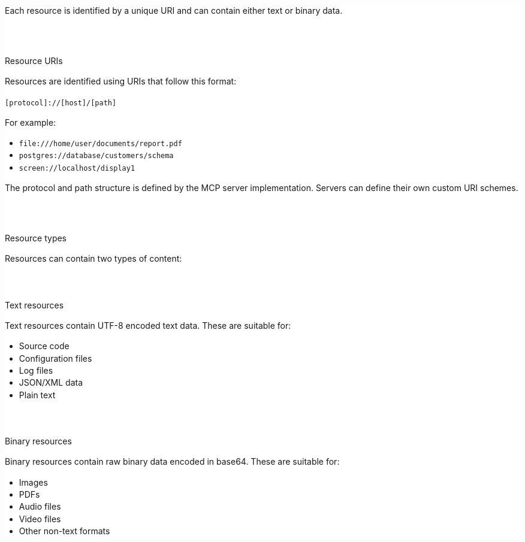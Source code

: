 Each resource is identified by a unique URI and can contain either text or
binary data.

##

​

Resource URIs

Resources are identified using URIs that follow this format:

    
    
    [protocol]://[host]/[path]
    

For example:

  * `file:///home/user/documents/report.pdf`
  * `postgres://database/customers/schema`
  * `screen://localhost/display1`

The protocol and path structure is defined by the MCP server implementation.
Servers can define their own custom URI schemes.

##

​

Resource types

Resources can contain two types of content:

###

​

Text resources

Text resources contain UTF-8 encoded text data. These are suitable for:

  * Source code
  * Configuration files
  * Log files
  * JSON/XML data
  * Plain text

###

​

Binary resources

Binary resources contain raw binary data encoded in base64. These are suitable
for:

  * Images
  * PDFs
  * Audio files
  * Video files
  * Other non-text formats

##
